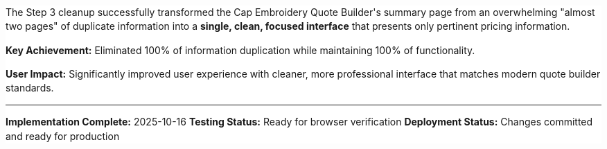 The Step 3 cleanup successfully transformed the Cap Embroidery Quote Builder's summary page from an overwhelming "almost two pages" of duplicate information into a **single, clean, focused interface** that presents only pertinent pricing information.

**Key Achievement:** Eliminated 100% of information duplication while maintaining 100% of functionality.

**User Impact:** Significantly improved user experience with cleaner, more professional interface that matches modern quote builder standards.

---

**Implementation Complete:** 2025-10-16
**Testing Status:** Ready for browser verification
**Deployment Status:** Changes committed and ready for production